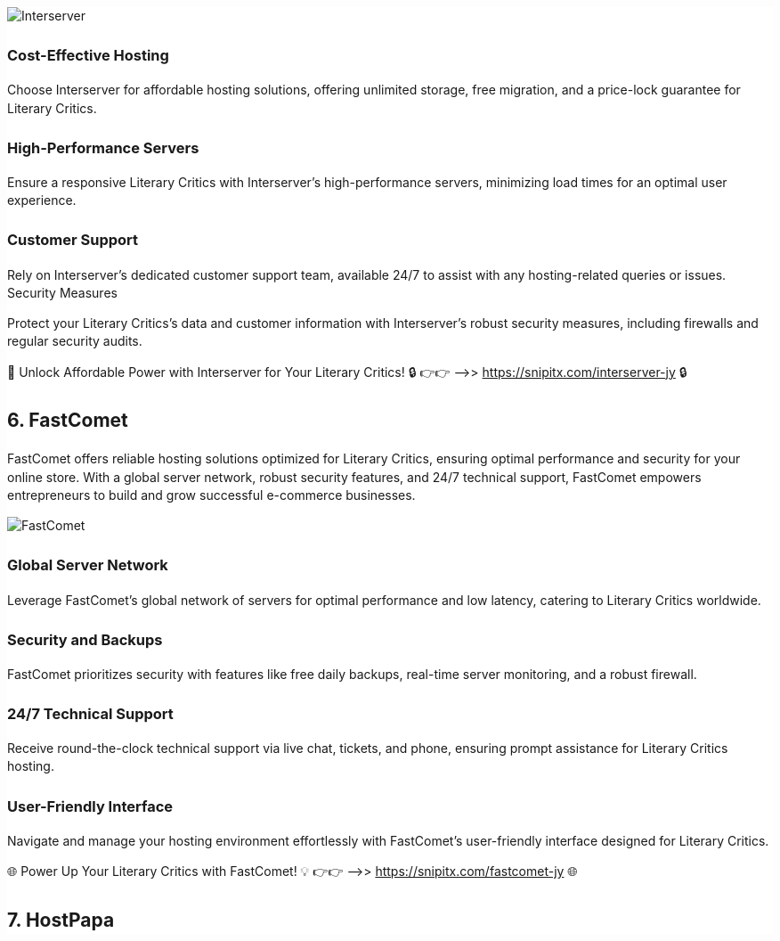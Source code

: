 ![Interserver](https://i.imgur.com/OM5dOEW.jpeg "Interserver Hosting")

### Cost-Effective Hosting
Choose Interserver for affordable hosting solutions, offering unlimited storage, free migration, and a price-lock guarantee for Literary Critics.

### High-Performance Servers
Ensure a responsive Literary Critics with Interserver’s high-performance servers, minimizing load times for an optimal user experience.

### Customer Support
Rely on Interserver’s dedicated customer support team, available 24/7 to assist with any hosting-related queries or issues.
Security Measures

Protect your Literary Critics’s data and customer information with Interserver’s robust security measures, including firewalls and regular security audits.

💸 Unlock Affordable Power with Interserver for Your Literary Critics! 🔒
👉👉 -->> https://snipitx.com/interserver-jy 🔒

## 6. FastComet

FastComet offers reliable hosting solutions optimized for Literary Critics, ensuring optimal performance and security for your online store. With a global server network, robust security features, and 24/7 technical support, FastComet empowers entrepreneurs to build and grow successful e-commerce businesses.

![FastComet](https://i.imgur.com/7qgXuWp.png "FastComet Hosting")

### Global Server Network
Leverage FastComet’s global network of servers for optimal performance and low latency, catering to Literary Critics worldwide.

### Security and Backups
FastComet prioritizes security with features like free daily backups, real-time server monitoring, and a robust firewall.

### 24/7 Technical Support
Receive round-the-clock technical support via live chat, tickets, and phone, ensuring prompt assistance for Literary Critics hosting.

### User-Friendly Interface
Navigate and manage your hosting environment effortlessly with FastComet’s user-friendly interface designed for Literary Critics.

🌐 Power Up Your Literary Critics with FastComet! 💡
👉👉 -->> https://snipitx.com/fastcomet-jy 🌐

## 7. HostPapa
